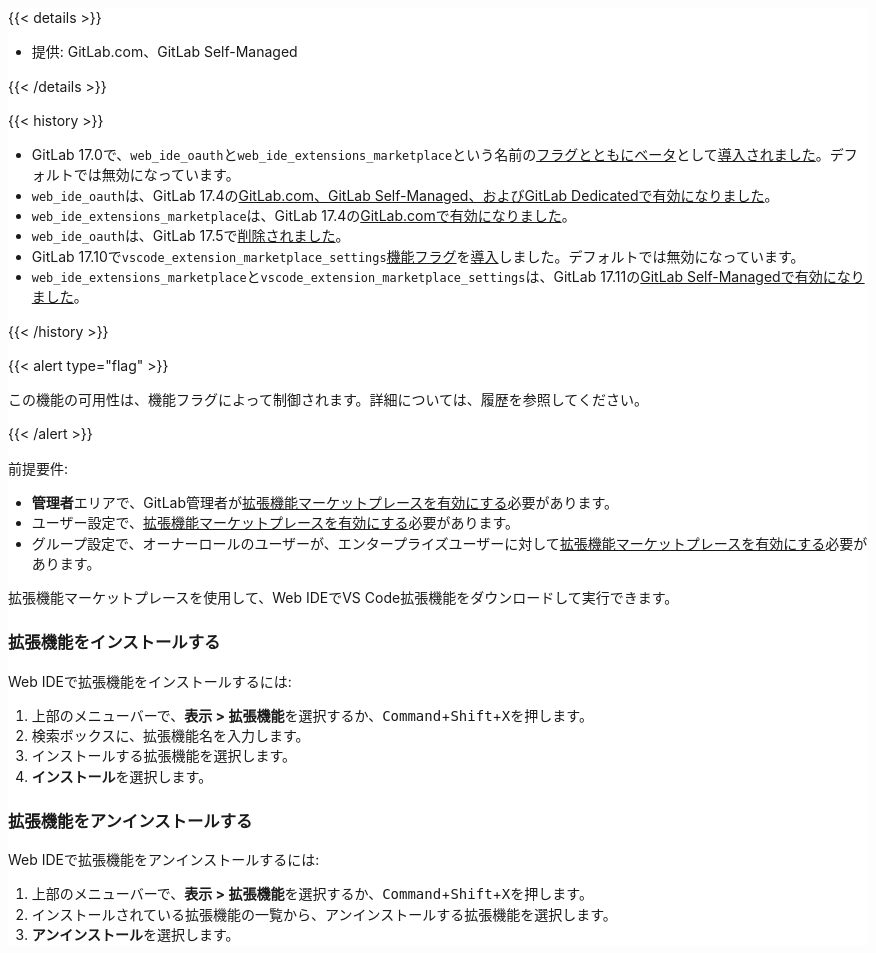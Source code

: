 {{< details >}}

- 提供: GitLab.com、GitLab Self-Managed

{{< /details >}}

{{< history >}}

- GitLab 17.0で、`web_ide_oauth`と`web_ide_extensions_marketplace`という名前の[フラグとともに](../../../administration/feature_flags.md)[ベータ](../../../policy/development_stages_support.md#beta)として[導入されました](https://gitlab.com/gitlab-org/gitlab/-/merge_requests/151352)。デフォルトでは無効になっています。
- `web_ide_oauth`は、GitLab 17.4の[GitLab.com、GitLab Self-Managed、およびGitLab Dedicatedで有効になりました](https://gitlab.com/gitlab-org/gitlab/-/merge_requests/163181)。
- `web_ide_extensions_marketplace`は、GitLab 17.4の[GitLab.comで有効になりました](https://gitlab.com/gitlab-org/gitlab/-/issues/459028)。
- `web_ide_oauth`は、GitLab 17.5で[削除されました](https://gitlab.com/gitlab-org/gitlab/-/merge_requests/167464)。
- GitLab 17.10で`vscode_extension_marketplace_settings`[機能フラグ](../../../administration/feature_flags.md)を[導入](https://gitlab.com/gitlab-org/gitlab/-/issues/508996)しました。デフォルトでは無効になっています。
- `web_ide_extensions_marketplace`と`vscode_extension_marketplace_settings`は、GitLab 17.11の[GitLab Self-Managedで有効になりました](https://gitlab.com/gitlab-org/gitlab/-/issues/459028)。

{{< /history >}}

{{< alert type="flag" >}}

この機能の可用性は、機能フラグによって制御されます。詳細については、履歴を参照してください。

{{< /alert >}}

前提要件:

- **管理者**エリアで、GitLab管理者が[拡張機能マーケットプレースを有効にする](../../../administration/settings/vscode_extension_marketplace.md)必要があります。
- ユーザー設定で、[拡張機能マーケットプレースを有効にする](../../profile/preferences.md#integrate-with-the-extension-marketplace)必要があります。
- グループ設定で、オーナーロールのユーザーが、エンタープライズユーザーに対して[拡張機能マーケットプレースを有効にする](../../enterprise_user/_index.md#enable-the-extension-marketplace-for-the-web-ide-and-workspaces)必要があります。

拡張機能マーケットプレースを使用して、Web IDEでVS Code拡張機能をダウンロードして実行できます。

### 拡張機能をインストールする

Web IDEで拡張機能をインストールするには:

1. 上部のメニューバーで、**表示 > 拡張機能**を選択するか、<kbd>Command</kbd>+<kbd>Shift</kbd>+<kbd>X</kbd>を押します。
1. 検索ボックスに、拡張機能名を入力します。
1. インストールする拡張機能を選択します。
1. **インストール**を選択します。

### 拡張機能をアンインストールする

Web IDEで拡張機能をアンインストールするには:

1. 上部のメニューバーで、**表示 > 拡張機能**を選択するか、<kbd>Command</kbd>+<kbd>Shift</kbd>+<kbd>X</kbd>を押します。
1. インストールされている拡張機能の一覧から、アンインストールする拡張機能を選択します。
1. **アンインストール**を選択します。
